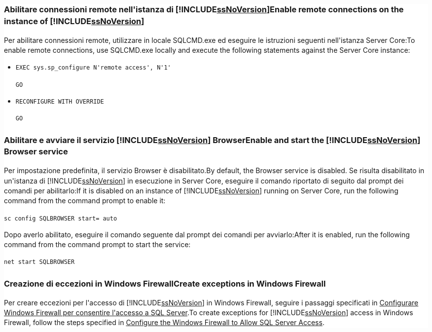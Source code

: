 ### <a name="enable-remote-connections-on-the-instance-of-ssnoversion"></a><span data-ttu-id="dd877-261">Abilitare connessioni remote nell'istanza di [!INCLUDE[ssNoVersion](../../includes/ssnoversion-md.md)]</span><span class="sxs-lookup"><span data-stu-id="dd877-261">Enable remote connections on the instance of [!INCLUDE[ssNoVersion](../../includes/ssnoversion-md.md)]</span></span>  
 <span data-ttu-id="dd877-262">Per abilitare connessioni remote, utilizzare in locale SQLCMD.exe ed eseguire le istruzioni seguenti nell'istanza Server Core:</span><span class="sxs-lookup"><span data-stu-id="dd877-262">To enable remote connections, use SQLCMD.exe locally and execute the following statements against the Server Core instance:</span></span>  
  
-   `EXEC sys.sp_configure N'remote access', N'1'`  
  
     `GO`  
  
-   `RECONFIGURE WITH OVERRIDE`  
  
     `GO`  
  
### <a name="enable-and-start-the-ssnoversion-browser-service"></a><span data-ttu-id="dd877-263">Abilitare e avviare il servizio [!INCLUDE[ssNoVersion](../../includes/ssnoversion-md.md)] Browser</span><span class="sxs-lookup"><span data-stu-id="dd877-263">Enable and start the [!INCLUDE[ssNoVersion](../../includes/ssnoversion-md.md)] Browser service</span></span>  
 <span data-ttu-id="dd877-264">Per impostazione predefinita, il servizio Browser è disabilitato.</span><span class="sxs-lookup"><span data-stu-id="dd877-264">By default, the Browser service is disabled.</span></span>  <span data-ttu-id="dd877-265">Se risulta disabilitato in un'istanza di [!INCLUDE[ssNoVersion](../../includes/ssnoversion-md.md)] in esecuzione in Server Core, eseguire il comando riportato di seguito dal prompt dei comandi per abilitarlo:</span><span class="sxs-lookup"><span data-stu-id="dd877-265">If it is disabled on an instance of [!INCLUDE[ssNoVersion](../../includes/ssnoversion-md.md)] running on Server Core, run the following command from the command prompt to enable it:</span></span>  
  
 `sc config SQLBROWSER start= auto`  
  
 <span data-ttu-id="dd877-266">Dopo averlo abilitato, eseguire il comando seguente dal prompt dei comandi per avviarlo:</span><span class="sxs-lookup"><span data-stu-id="dd877-266">After it is enabled, run the following command from the command prompt to start the service:</span></span>  
  
 `net start SQLBROWSER`  
  
### <a name="create-exceptions-in-windows-firewall"></a><span data-ttu-id="dd877-267">Creazione di eccezioni in Windows Firewall</span><span class="sxs-lookup"><span data-stu-id="dd877-267">Create exceptions in Windows Firewall</span></span>  
 <span data-ttu-id="dd877-268">Per creare eccezioni per l'accesso di [!INCLUDE[ssNoVersion](../../includes/ssnoversion-md.md)] in Windows Firewall, seguire i passaggi specificati in [Configurare Windows Firewall per consentire l'accesso a SQL Server](../../sql-server/install/configure-the-windows-firewall-to-allow-sql-server-access.md).</span><span class="sxs-lookup"><span data-stu-id="dd877-268">To create exceptions for [!INCLUDE[ssNoVersion](../../includes/ssnoversion-md.md)] access in Windows Firewall, follow the steps specified in [Configure the Windows Firewall to Allow SQL Server Access](../../sql-server/install/configure-the-windows-firewall-to-allow-sql-server-access.md).</span></span>  
  